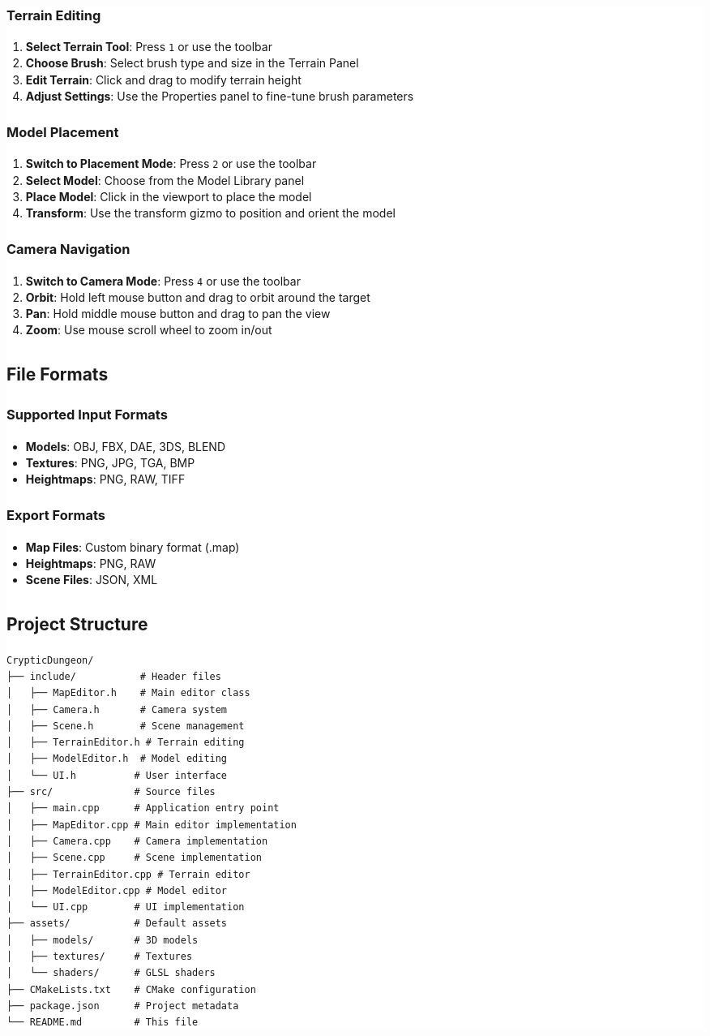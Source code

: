 ### Terrain Editing

1. **Select Terrain Tool**: Press `1` or use the toolbar
2. **Choose Brush**: Select brush type and size in the Terrain Panel
3. **Edit Terrain**: Click and drag to modify terrain height
4. **Adjust Settings**: Use the Properties panel to fine-tune brush parameters

### Model Placement

1. **Switch to Placement Mode**: Press `2` or use the toolbar
2. **Select Model**: Choose from the Model Library panel
3. **Place Model**: Click in the viewport to place the model
4. **Transform**: Use the transform gizmo to position and orient the model

### Camera Navigation

1. **Switch to Camera Mode**: Press `4` or use the toolbar
2. **Orbit**: Hold left mouse button and drag to orbit around the target
3. **Pan**: Hold middle mouse button and drag to pan the view
4. **Zoom**: Use mouse scroll wheel to zoom in/out

## File Formats

### Supported Input Formats
- **Models**: OBJ, FBX, DAE, 3DS, BLEND
- **Textures**: PNG, JPG, TGA, BMP
- **Heightmaps**: PNG, RAW, TIFF

### Export Formats
- **Map Files**: Custom binary format (.map)
- **Heightmaps**: PNG, RAW
- **Scene Files**: JSON, XML

## Project Structure

```
CrypticDungeon/
├── include/           # Header files
│   ├── MapEditor.h    # Main editor class
│   ├── Camera.h       # Camera system
│   ├── Scene.h        # Scene management
│   ├── TerrainEditor.h # Terrain editing
│   ├── ModelEditor.h  # Model editing
│   └── UI.h          # User interface
├── src/              # Source files
│   ├── main.cpp      # Application entry point
│   ├── MapEditor.cpp # Main editor implementation
│   ├── Camera.cpp    # Camera implementation
│   ├── Scene.cpp     # Scene implementation
│   ├── TerrainEditor.cpp # Terrain editor
│   ├── ModelEditor.cpp # Model editor
│   └── UI.cpp        # UI implementation
├── assets/           # Default assets
│   ├── models/       # 3D models
│   ├── textures/     # Textures
│   └── shaders/      # GLSL shaders
├── CMakeLists.txt    # CMake configuration
├── package.json      # Project metadata
└── README.md         # This file
```
